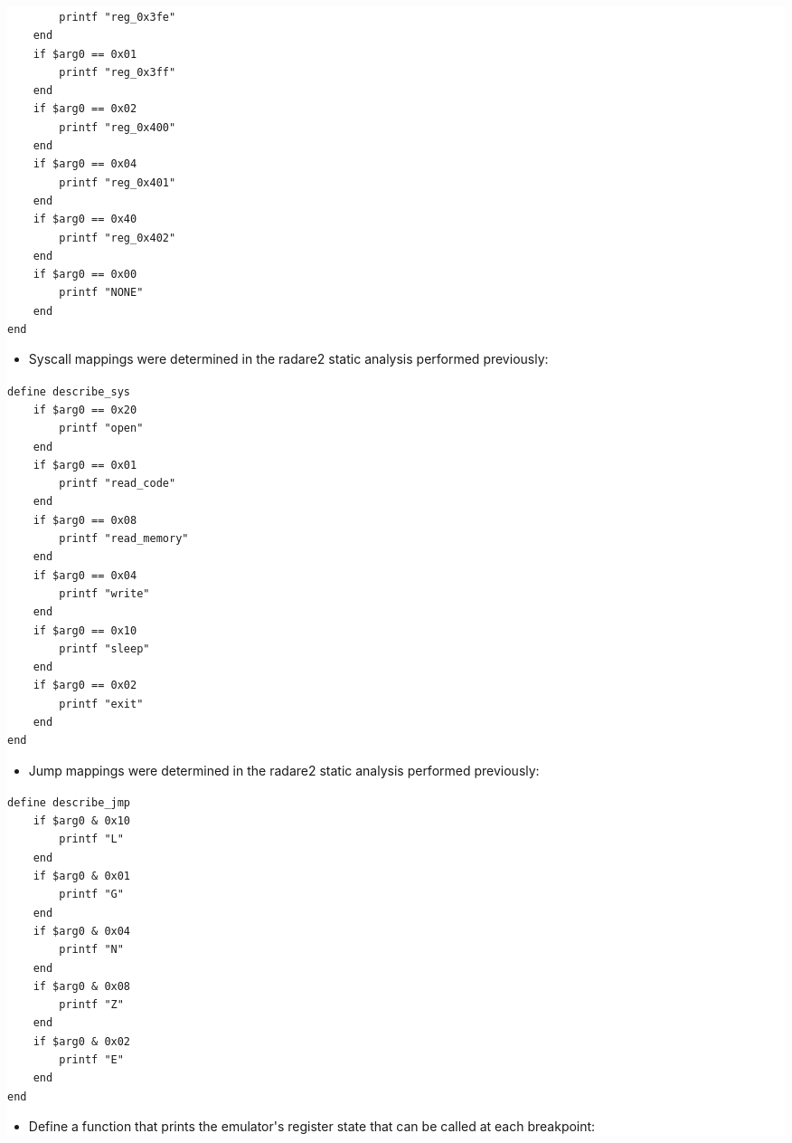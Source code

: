 ```
        printf "reg_0x3fe"
    end
    if $arg0 == 0x01
        printf "reg_0x3ff"
    end
    if $arg0 == 0x02
        printf "reg_0x400"
    end
    if $arg0 == 0x04
        printf "reg_0x401"
    end
    if $arg0 == 0x40
        printf "reg_0x402"
    end
    if $arg0 == 0x00
        printf "NONE"
    end
end
```
- Syscall mappings were determined in the radare2 static analysis performed previously:
```
define describe_sys
    if $arg0 == 0x20
        printf "open"
    end
    if $arg0 == 0x01
        printf "read_code"
    end
    if $arg0 == 0x08
        printf "read_memory"
    end
    if $arg0 == 0x04
        printf "write"
    end
    if $arg0 == 0x10
        printf "sleep"
    end
    if $arg0 == 0x02
        printf "exit"
    end
end
```
- Jump mappings were determined in the radare2 static analysis performed previously:
```
define describe_jmp
    if $arg0 & 0x10
        printf "L"
    end
    if $arg0 & 0x01
        printf "G"
    end
    if $arg0 & 0x04
        printf "N"
    end
    if $arg0 & 0x08
        printf "Z"
    end
    if $arg0 & 0x02
        printf "E"
    end
end
```
- Define a function that prints the emulator's register state that can be called at each breakpoint: